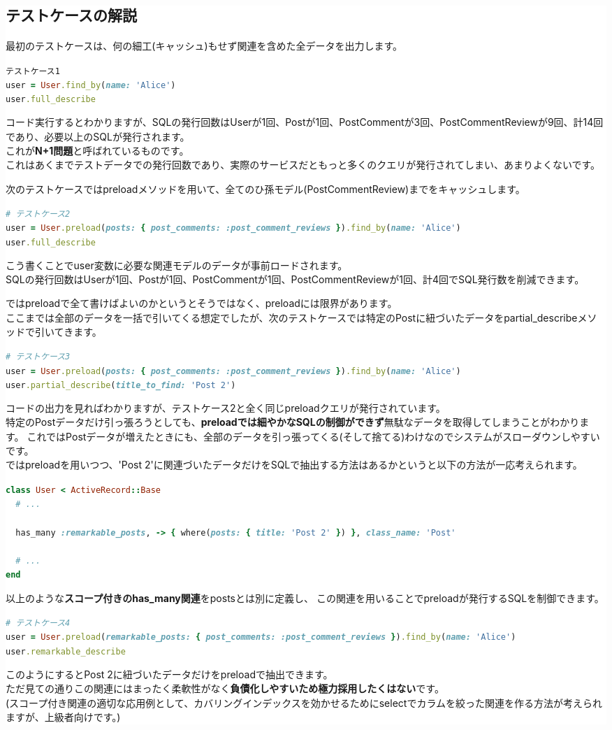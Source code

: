 ## テストケースの解説
最初のテストケースは、何の細工(キャッシュ)もせず関連を含めた全データを出力します。
```ruby
テストケース1
user = User.find_by(name: 'Alice')
user.full_describe
```
コード実行するとわかりますが、SQLの発行回数はUserが1回、Postが1回、PostCommentが3回、PostCommentReviewが9回、計14回であり、必要以上のSQLが発行されます。  
これが**N+1問題**と呼ばれているものです。  
これはあくまでテストデータでの発行回数であり、実際のサービスだともっと多くのクエリが発行されてしまい、あまりよくないです。

次のテストケースではpreloadメソッドを用いて、全てのひ孫モデル(PostCommentReview)までをキャッシュします。
```ruby
# テストケース2
user = User.preload(posts: { post_comments: :post_comment_reviews }).find_by(name: 'Alice')
user.full_describe
```
こう書くことでuser変数に必要な関連モデルのデータが事前ロードされます。  
SQLの発行回数はUserが1回、Postが1回、PostCommentが1回、PostCommentReviewが1回、計4回でSQL発行数を削減できます。 

ではpreloadで全て書けばよいのかというとそうではなく、preloadには限界があります。  
ここまでは全部のデータを一括で引いてくる想定でしたが、次のテストケースでは特定のPostに紐づいたデータをpartial_describeメソッドで引いてきます。
```ruby
# テストケース3
user = User.preload(posts: { post_comments: :post_comment_reviews }).find_by(name: 'Alice')
user.partial_describe(title_to_find: 'Post 2')
```
コードの出力を見ればわかりますが、テストケース2と全く同じpreloadクエリが発行されています。  
特定のPostデータだけ引っ張ろうとしても、**preloadでは細やかなSQLの制御ができず**無駄なデータを取得してしまうことがわかります。
これではPostデータが増えたときにも、全部のデータを引っ張ってくる(そして捨てる)わけなのでシステムがスローダウンしやすいです。  
ではpreloadを用いつつ、'Post 2'に関連づいたデータだけをSQLで抽出する方法はあるかというと以下の方法が一応考えられます。

```ruby
class User < ActiveRecord::Base
  # ...

  has_many :remarkable_posts, -> { where(posts: { title: 'Post 2' }) }, class_name: 'Post'
  
  # ...
end
```
以上のような**スコープ付きのhas_many関連**をpostsとは別に定義し、
この関連を用いることでpreloadが発行するSQLを制御できます。

```ruby
# テストケース4
user = User.preload(remarkable_posts: { post_comments: :post_comment_reviews }).find_by(name: 'Alice')
user.remarkable_describe
```
このようにするとPost 2に紐づいたデータだけをpreloadで抽出できます。  
ただ見ての通りこの関連にはまったく柔軟性がなく**負債化しやすいため極力採用したくはない**です。  
(スコープ付き関連の適切な応用例として、カバリングインデックスを効かせるためにselectでカラムを絞った関連を作る方法が考えられますが、上級者向けです。)
